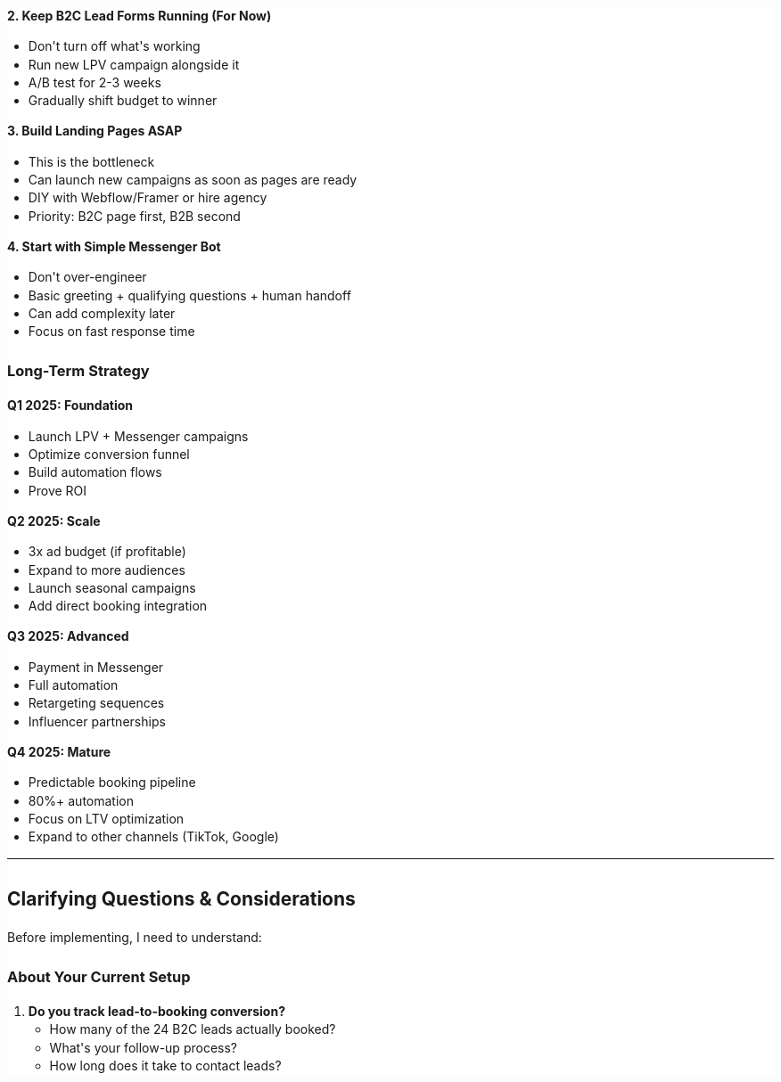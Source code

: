 **2. Keep B2C Lead Forms Running (For Now)**
- Don't turn off what's working
- Run new LPV campaign alongside it
- A/B test for 2-3 weeks
- Gradually shift budget to winner

**3. Build Landing Pages ASAP**
- This is the bottleneck
- Can launch new campaigns as soon as pages are ready
- DIY with Webflow/Framer or hire agency
- Priority: B2C page first, B2B second

**4. Start with Simple Messenger Bot**
- Don't over-engineer
- Basic greeting + qualifying questions + human handoff
- Can add complexity later
- Focus on fast response time

### Long-Term Strategy

**Q1 2025: Foundation**
- Launch LPV + Messenger campaigns
- Optimize conversion funnel
- Build automation flows
- Prove ROI

**Q2 2025: Scale**
- 3x ad budget (if profitable)
- Expand to more audiences
- Launch seasonal campaigns
- Add direct booking integration

**Q3 2025: Advanced**
- Payment in Messenger
- Full automation
- Retargeting sequences
- Influencer partnerships

**Q4 2025: Mature**
- Predictable booking pipeline
- 80%+ automation
- Focus on LTV optimization
- Expand to other channels (TikTok, Google)

---

## Clarifying Questions & Considerations

Before implementing, I need to understand:

### About Your Current Setup

1. **Do you track lead-to-booking conversion?**
   - How many of the 24 B2C leads actually booked?
   - What's your follow-up process?
   - How long does it take to contact leads?
